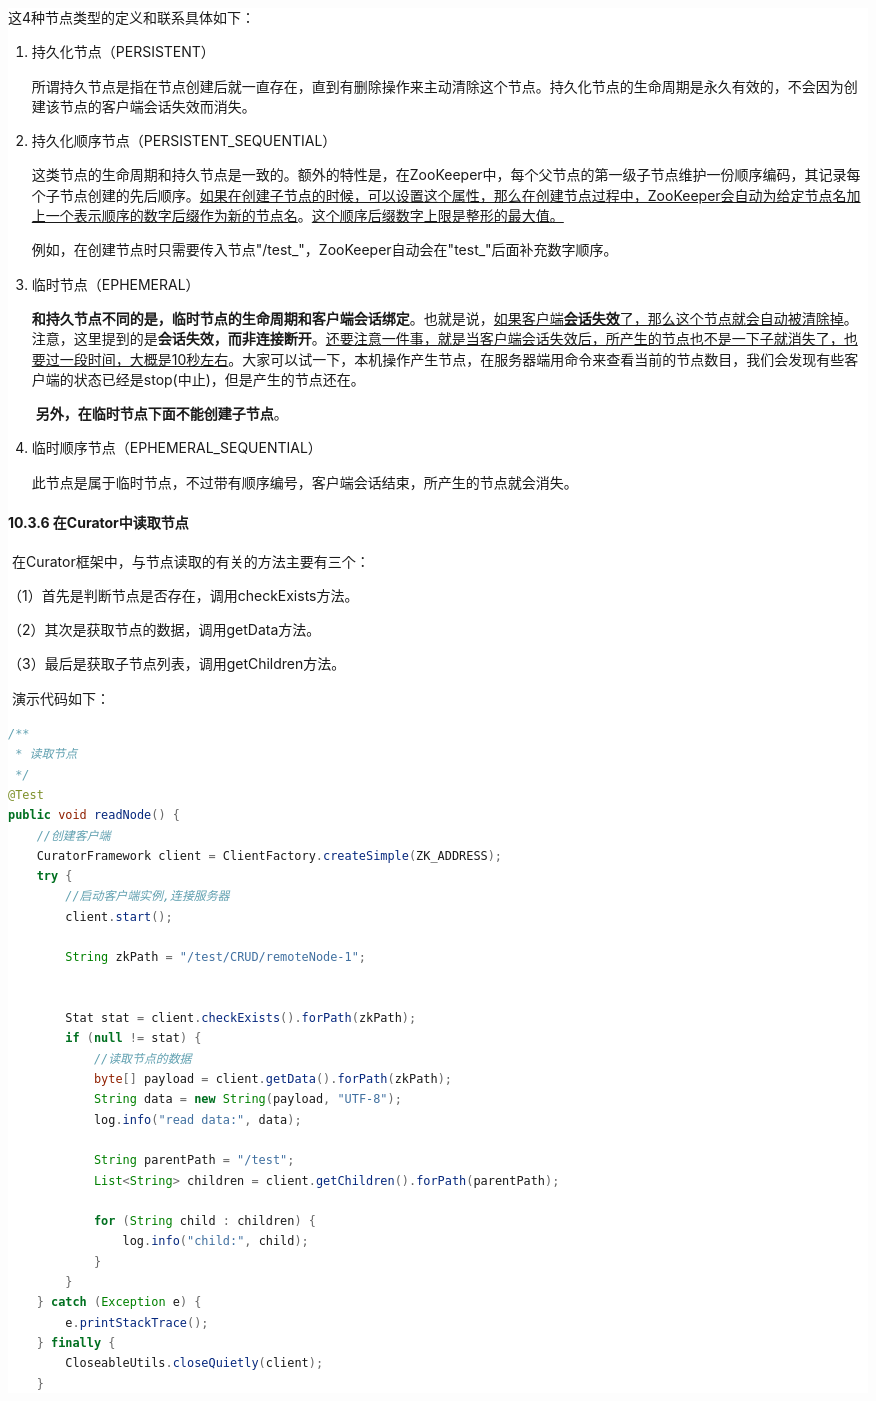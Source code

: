 这4种节点类型的定义和联系具体如下：

1. 持久化节点（PERSISTENT）

   ​	所谓持久节点是指在节点创建后就一直存在，直到有删除操作来主动清除这个节点。持久化节点的生命周期是永久有效的，不会因为创建该节点的客户端会话失效而消失。

2. 持久化顺序节点（PERSISTENT_SEQUENTIAL）

   ​	这类节点的生命周期和持久节点是一致的。额外的特性是，在ZooKeeper中，每个父节点的第一级子节点维护一份顺序编码，其记录每个子节点创建的先后顺序。<u>如果在创建子节点的时候，可以设置这个属性，那么在创建节点过程中，ZooKeeper会自动为给定节点名加上一个表示顺序的数字后缀作为新的节点名</u>。<u>这个顺序后缀数字上限是整形的最大值。</u>

   ​	例如，在创建节点时只需要传入节点"/test\_"，ZooKeeper自动会在"test\_"后面补充数字顺序。

3. 临时节点（EPHEMERAL）

   ​	**和持久节点不同的是，临时节点的生命周期和客户端会话绑定**。也就是说，<u>如果客户端**会话失效**了，那么这个节点就会自动被清除掉</u>。注意，这里提到的是**会话失效，而非连接断开**。<u>还要注意一件事，就是当客户端会话失效后，所产生的节点也不是一下子就消失了，也要过一段时间，大概是10秒左右</u>。大家可以试一下，本机操作产生节点，在服务器端用命令来查看当前的节点数目，我们会发现有些客户端的状态已经是stop(中止)，但是产生的节点还在。

   ​	**另外，在临时节点下面不能创建子节点**。

4. 临时顺序节点（EPHEMERAL_SEQUENTIAL）

   ​	此节点是属于临时节点，不过带有顺序编号，客户端会话结束，所产生的节点就会消失。

#### 10.3.6 在Curator中读取节点

​	在Curator框架中，与节点读取的有关的方法主要有三个：

（1）首先是判断节点是否存在，调用checkExists方法。

（2）其次是获取节点的数据，调用getData方法。

（3）最后是获取子节点列表，调用getChildren方法。

​	演示代码如下：

```java
/**
 * 读取节点
 */
@Test
public void readNode() {
    //创建客户端
    CuratorFramework client = ClientFactory.createSimple(ZK_ADDRESS);
    try {
        //启动客户端实例,连接服务器
        client.start();

        String zkPath = "/test/CRUD/remoteNode-1";


        Stat stat = client.checkExists().forPath(zkPath);
        if (null != stat) {
            //读取节点的数据
            byte[] payload = client.getData().forPath(zkPath);
            String data = new String(payload, "UTF-8");
            log.info("read data:", data);

            String parentPath = "/test";
            List<String> children = client.getChildren().forPath(parentPath);

            for (String child : children) {
                log.info("child:", child);
            }
        }
    } catch (Exception e) {
        e.printStackTrace();
    } finally {
        CloseableUtils.closeQuietly(client);
    }
```